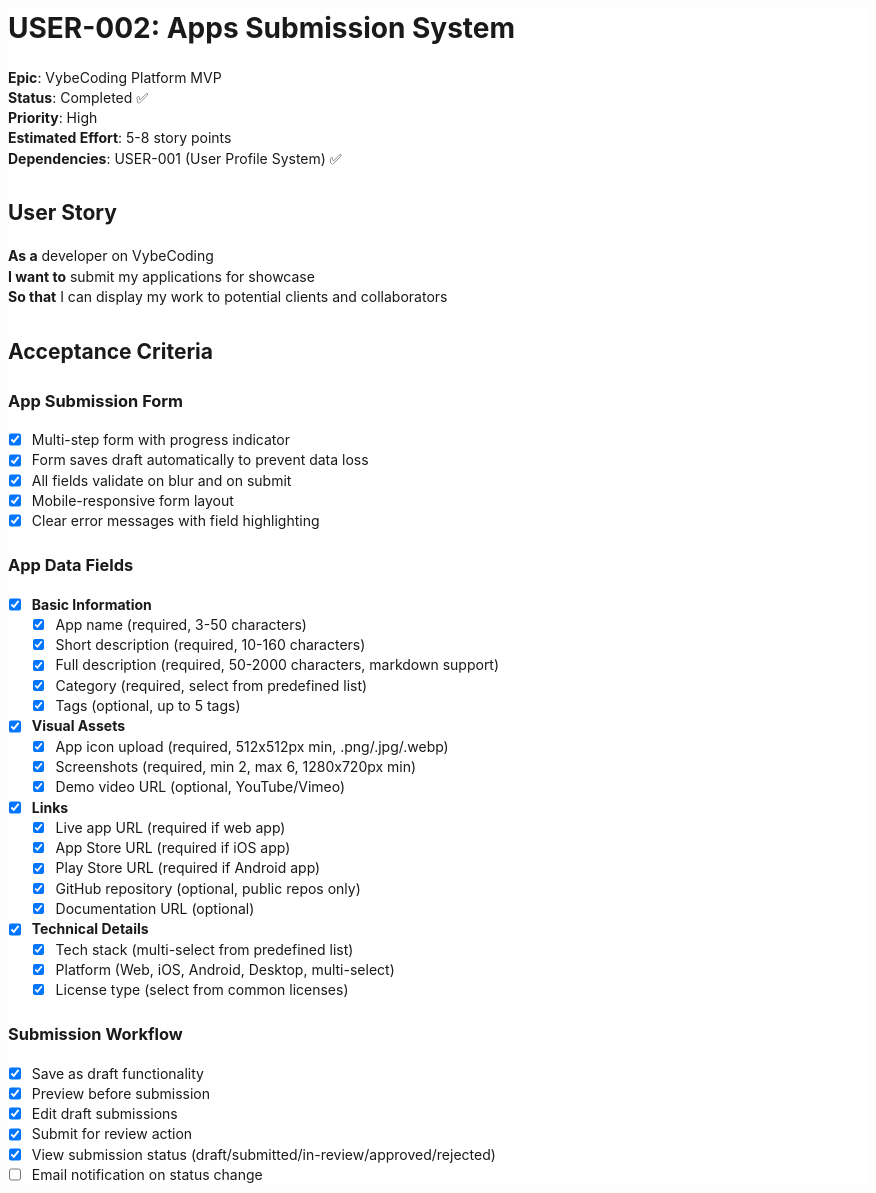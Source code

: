 # USER-002: Apps Submission System

**Epic**: VybeCoding Platform MVP  
**Status**: Completed ✅  
**Priority**: High  
**Estimated Effort**: 5-8 story points  
**Dependencies**: USER-001 (User Profile System) ✅

## User Story

**As a** developer on VybeCoding  
**I want to** submit my applications for showcase  
**So that** I can display my work to potential clients and collaborators

## Acceptance Criteria

### App Submission Form
- [x] Multi-step form with progress indicator
- [x] Form saves draft automatically to prevent data loss
- [x] All fields validate on blur and on submit
- [x] Mobile-responsive form layout
- [x] Clear error messages with field highlighting

### App Data Fields
- [x] **Basic Information**
  - [x] App name (required, 3-50 characters)
  - [x] Short description (required, 10-160 characters)
  - [x] Full description (required, 50-2000 characters, markdown support)
  - [x] Category (required, select from predefined list)
  - [x] Tags (optional, up to 5 tags)
  
- [x] **Visual Assets**
  - [x] App icon upload (required, 512x512px min, .png/.jpg/.webp)
  - [x] Screenshots (required, min 2, max 6, 1280x720px min)
  - [x] Demo video URL (optional, YouTube/Vimeo)
  
- [x] **Links**
  - [x] Live app URL (required if web app)
  - [x] App Store URL (required if iOS app)
  - [x] Play Store URL (required if Android app)
  - [x] GitHub repository (optional, public repos only)
  - [x] Documentation URL (optional)
  
- [x] **Technical Details**
  - [x] Tech stack (multi-select from predefined list)
  - [x] Platform (Web, iOS, Android, Desktop, multi-select)
  - [x] License type (select from common licenses)

### Submission Workflow
- [x] Save as draft functionality
- [x] Preview before submission
- [x] Edit draft submissions
- [x] Submit for review action
- [x] View submission status (draft/submitted/in-review/approved/rejected)
- [ ] Email notification on status change
